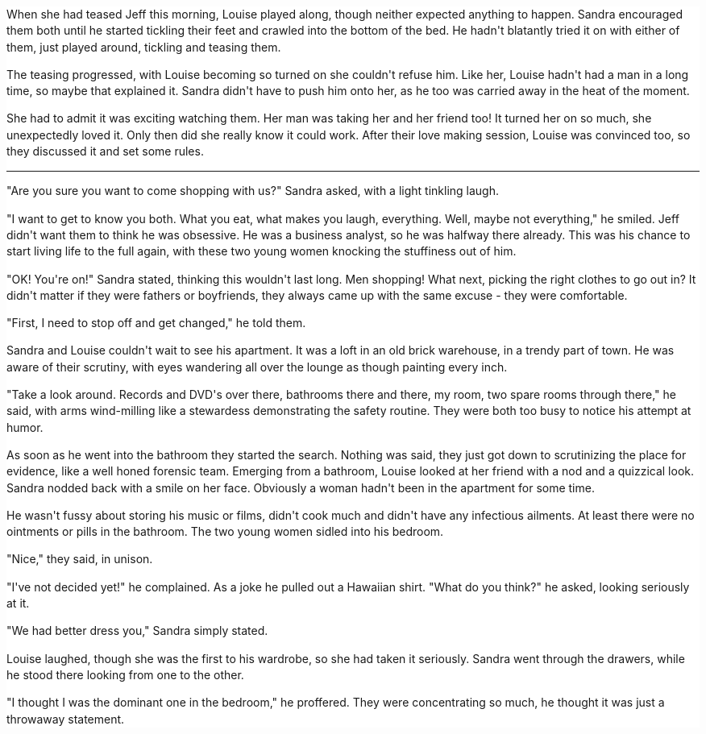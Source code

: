  When she had teased Jeff this morning, Louise played along, though neither expected anything to happen. Sandra encouraged them both until he started tickling their feet and crawled into the bottom of the bed. He hadn't blatantly tried it on with either of them, just played around, tickling and teasing them. 

 

 The teasing progressed, with Louise becoming so turned on she couldn't refuse him. Like her, Louise hadn't had a man in a long time, so maybe that explained it. Sandra didn't have to push him onto her, as he too was carried away in the heat of the moment. 

 She had to admit it was exciting watching them. Her man was taking her and her friend too! It turned her on so much, she unexpectedly loved it. Only then did she really know it could work. After their love making session, Louise was convinced too, so they discussed it and set some rules. 

 *** 

 "Are you sure you want to come shopping with us?" Sandra asked, with a light tinkling laugh. 

 "I want to get to know you both. What you eat, what makes you laugh, everything. Well, maybe not everything," he smiled. Jeff didn't want them to think he was obsessive. He was a business analyst, so he was halfway there already. This was his chance to start living life to the full again, with these two young women knocking the stuffiness out of him. 

 "OK! You're on!" Sandra stated, thinking this wouldn't last long. Men shopping! What next, picking the right clothes to go out in? It didn't matter if they were fathers or boyfriends, they always came up with the same excuse - they were comfortable. 

 "First, I need to stop off and get changed," he told them. 

 Sandra and Louise couldn't wait to see his apartment. It was a loft in an old brick warehouse, in a trendy part of town. He was aware of their scrutiny, with eyes wandering all over the lounge as though painting every inch. 

 "Take a look around. Records and DVD's over there, bathrooms there and there, my room, two spare rooms through there," he said, with arms wind-milling like a stewardess demonstrating the safety routine. They were both too busy to notice his attempt at humor. 

 As soon as he went into the bathroom they started the search. Nothing was said, they just got down to scrutinizing the place for evidence, like a well honed forensic team. Emerging from a bathroom, Louise looked at her friend with a nod and a quizzical look. Sandra nodded back with a smile on her face. Obviously a woman hadn't been in the apartment for some time. 

 He wasn't fussy about storing his music or films, didn't cook much and didn't have any infectious ailments. At least there were no ointments or pills in the bathroom. The two young women sidled into his bedroom. 

 "Nice," they said, in unison. 

 "I've not decided yet!" he complained. As a joke he pulled out a Hawaiian shirt. "What do you think?" he asked, looking seriously at it. 

 "We had better dress you," Sandra simply stated. 

 Louise laughed, though she was the first to his wardrobe, so she had taken it seriously. Sandra went through the drawers, while he stood there looking from one to the other. 

 "I thought I was the dominant one in the bedroom," he proffered. They were concentrating so much, he thought it was just a throwaway statement. 
